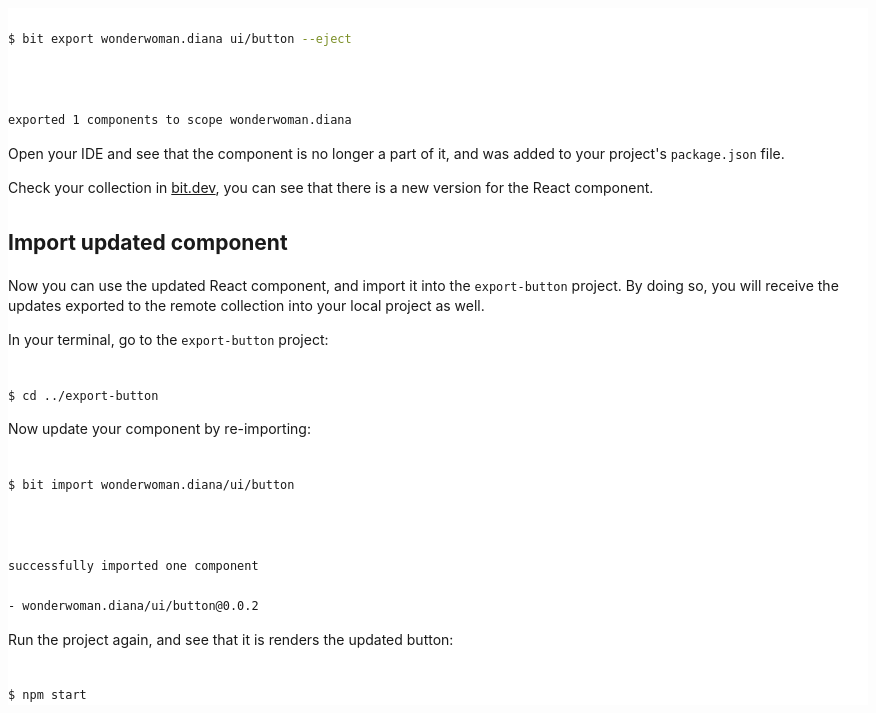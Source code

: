   

```bash

$ bit export wonderwoman.diana ui/button --eject

  

exported 1 components to scope wonderwoman.diana

```

  

Open your IDE and see that the component is no longer a part of it, and was added to your project's `package.json` file.

  

Check your collection in [bit.dev](https://bit.dev), you can see that there is a new version for the React component.

  

## Import updated component

  

Now you can use the updated React component, and import it into the `export-button` project. By doing so, you will receive the updates exported to the remote collection into your local project as well.
  
In your terminal, go to the `export-button` project:

  

```bash

$ cd ../export-button

```

  

Now update your component by re-importing:

  

```bash

$ bit import wonderwoman.diana/ui/button

  

successfully imported one component

- wonderwoman.diana/ui/button@0.0.2

```

  

Run the project again, and see that it is renders the updated button:

  

```bash

$ npm start

```